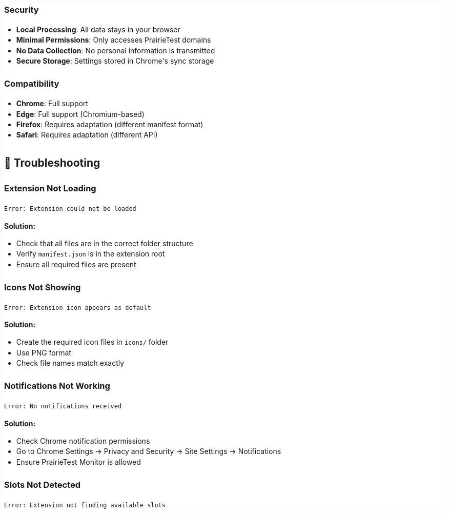 ### Security

- **Local Processing**: All data stays in your browser
- **Minimal Permissions**: Only accesses PrairieTest domains
- **No Data Collection**: No personal information is transmitted
- **Secure Storage**: Settings stored in Chrome's sync storage

### Compatibility

- **Chrome**: Full support
- **Edge**: Full support (Chromium-based)
- **Firefox**: Requires adaptation (different manifest format)
- **Safari**: Requires adaptation (different API)

## 🐛 Troubleshooting

### Extension Not Loading

```
Error: Extension could not be loaded
```

**Solution:**

- Check that all files are in the correct folder structure
- Verify `manifest.json` is in the extension root
- Ensure all required files are present

### Icons Not Showing

```
Error: Extension icon appears as default
```

**Solution:**

- Create the required icon files in `icons/` folder
- Use PNG format
- Check file names match exactly

### Notifications Not Working

```
Error: No notifications received
```

**Solution:**

- Check Chrome notification permissions
- Go to Chrome Settings → Privacy and Security → Site Settings → Notifications
- Ensure PrairieTest Monitor is allowed

### Slots Not Detected

```
Error: Extension not finding available slots
```
